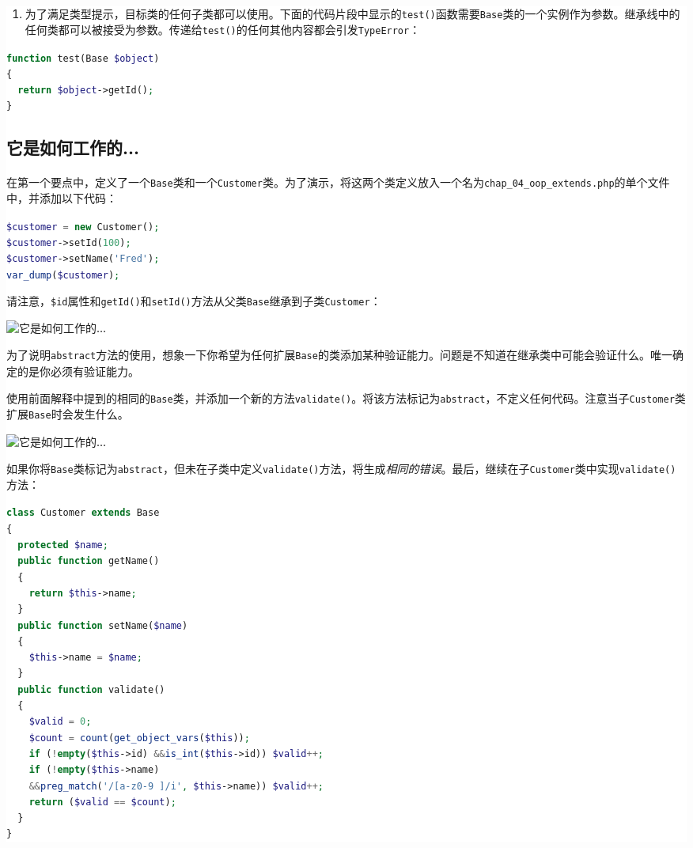 1.  为了满足类型提示，目标类的任何子类都可以使用。下面的代码片段中显示的`test()`函数需要`Base`类的一个实例作为参数。继承线中的任何类都可以被接受为参数。传递给`test()`的任何其他内容都会引发`TypeError`：

```php
function test(Base $object)
{
  return $object->getId();
}
```

## 它是如何工作的...

在第一个要点中，定义了一个`Base`类和一个`Customer`类。为了演示，将这两个类定义放入一个名为`chap_04_oop_extends.php`的单个文件中，并添加以下代码：

```php
$customer = new Customer();
$customer->setId(100);
$customer->setName('Fred');
var_dump($customer);
```

请注意，`$id`属性和`getId()`和`setId()`方法从父类`Base`继承到子类`Customer`：

![它是如何工作的...](https://github.com/OpenDocCN/freelearn-php-zh/raw/master/docs/php7-prog-cb/img/B05314_04_06.jpg)

为了说明`abstract`方法的使用，想象一下你希望为任何扩展`Base`的类添加某种验证能力。问题是不知道在继承类中可能会验证什么。唯一确定的是你必须有验证能力。

使用前面解释中提到的相同的`Base`类，并添加一个新的方法`validate()`。将该方法标记为`abstract`，不定义任何代码。注意当子`Customer`类扩展`Base`时会发生什么。

![它是如何工作的...](https://github.com/OpenDocCN/freelearn-php-zh/raw/master/docs/php7-prog-cb/img/B05314_04_07.jpg)

如果你将`Base`类标记为`abstract`，但未在子类中定义`validate()`方法，将生成*相同的错误*。最后，继续在子`Customer`类中实现`validate()`方法：

```php
class Customer extends Base
{
  protected $name;
  public function getName()
  {
    return $this->name;
  }
  public function setName($name)
  {
    $this->name = $name;
  }
  public function validate()
  {
    $valid = 0;
    $count = count(get_object_vars($this));
    if (!empty($this->id) &&is_int($this->id)) $valid++;
    if (!empty($this->name) 
    &&preg_match('/[a-z0-9 ]/i', $this->name)) $valid++;
    return ($valid == $count);
  }
}
```
